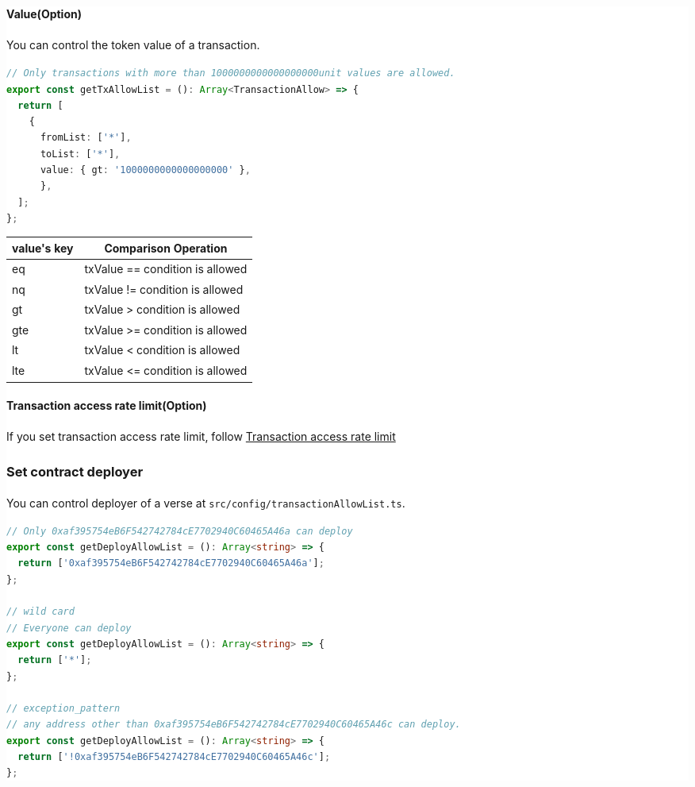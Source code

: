 #### Value(Option)
You can control the token value of a transaction.

```typescript
// Only transactions with more than 1000000000000000000unit values are allowed.
export const getTxAllowList = (): Array<TransactionAllow> => {
  return [
    {
      fromList: ['*'],
      toList: ['*'],
      value: { gt: '1000000000000000000' },
      },
  ];
};
```

| value's key  |  Comparison Operation  |
| ---- | ---- |
|  eq  |  txValue == condition is allowed  |
|  nq  |  txValue != condition is allowed  |
|  gt  |  txValue > condition is allowed  |
|  gte  |  txValue >= condition is allowed  |
|  lt  |  txValue < condition is allowed  |
|  lte  |  txValue <= condition is allowed  |

#### Transaction access rate limit(Option)
If you set transaction access rate limit, follow [Transaction access rate limit](/docs/RateLimit.md)

### Set contract deployer
You can control deployer of a verse at `src/config/transactionAllowList.ts`.

```typescript
// Only 0xaf395754eB6F542742784cE7702940C60465A46a can deploy
export const getDeployAllowList = (): Array<string> => {
  return ['0xaf395754eB6F542742784cE7702940C60465A46a'];
};

// wild card
// Everyone can deploy
export const getDeployAllowList = (): Array<string> => {
  return ['*'];
};

// exception_pattern
// any address other than 0xaf395754eB6F542742784cE7702940C60465A46c can deploy.
export const getDeployAllowList = (): Array<string> => {
  return ['!0xaf395754eB6F542742784cE7702940C60465A46c'];
};
```
